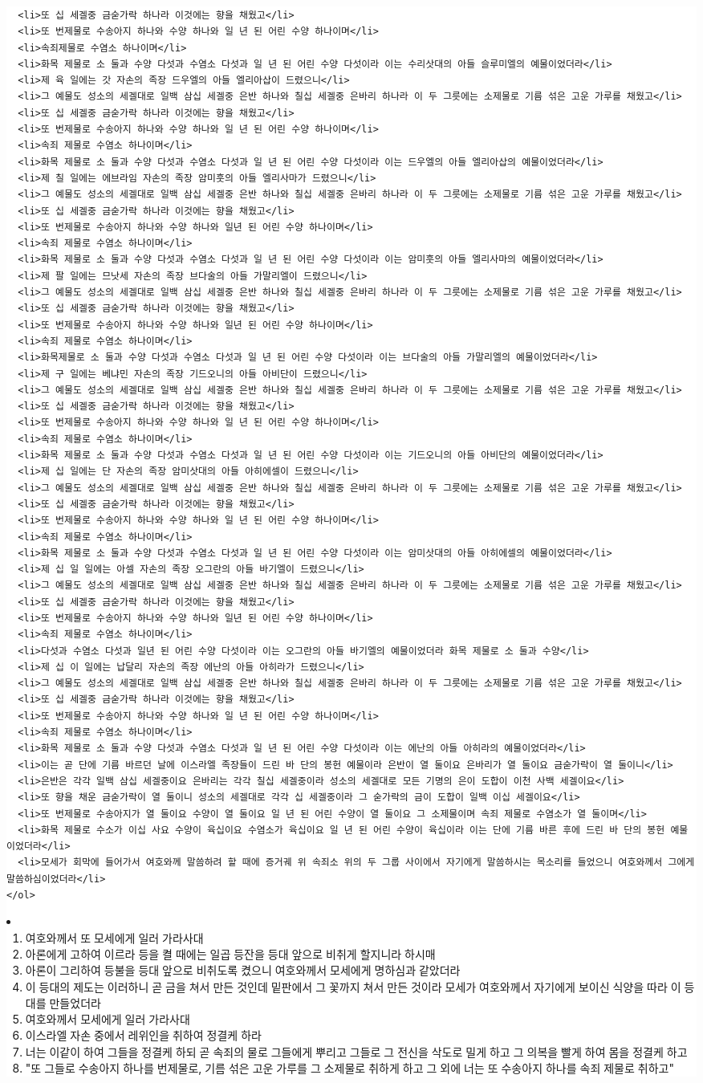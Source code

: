       <li>또 십 세겔중 금숟가락 하나라 이것에는 향을 채웠고</li>
      <li>또 번제물로 수송아지 하나와 수양 하나와 일 년 된 어린 수양 하나이며</li>
      <li>속죄제물로 수염소 하나이며</li>
      <li>화목 제물로 소 둘과 수양 다섯과 수염소 다섯과 일 년 된 어린 수양 다섯이라 이는 수리삿대의 아들 슬루미엘의 예물이었더라</li>
      <li>제 육 일에는 갓 자손의 족장 드우엘의 아들 엘리아삽이 드렸으니</li>
      <li>그 예물도 성소의 세겔대로 일백 삼십 세겔중 은반 하나와 칠십 세겔중 은바리 하나라 이 두 그릇에는 소제물로 기름 섞은 고운 가루를 채웠고</li>
      <li>또 십 세겔중 금숟가락 하나라 이것에는 향을 채웠고</li>
      <li>또 번제물로 수송아지 하나와 수양 하나와 일 년 된 어린 수양 하나이며</li>
      <li>속죄 제물로 수염소 하나이며</li>
      <li>화목 제물로 소 둘과 수양 다섯과 수염소 다섯과 일 년 된 어린 수양 다섯이라 이는 드우엘의 아들 엘리아삽의 예물이었더라</li>
      <li>제 칠 일에는 에브라임 자손의 족장 암미훗의 아들 엘리사마가 드렸으니</li>
      <li>그 예물도 성소의 세겔대로 일백 삼십 세겔중 은반 하나와 칠십 세겔중 은바리 하나라 이 두 그릇에는 소제물로 기름 섞은 고운 가루를 채웠고</li>
      <li>또 십 세겔중 금숟가락 하나라 이것에는 향을 채웠고</li>
      <li>또 번제물로 수송아지 하나와 수양 하나와 일년 된 어린 수양 하나이며</li>
      <li>속죄 제물로 수염소 하나이며</li>
      <li>화목 제물로 소 둘과 수양 다섯과 수염소 다섯과 일 년 된 어린 수양 다섯이라 이는 암미훗의 아들 엘리사마의 예물이었더라</li>
      <li>제 팔 일에는 므낫세 자손의 족장 브다술의 아들 가말리엘이 드렸으니</li>
      <li>그 예물도 성소의 세겔대로 일백 삼십 세겔중 은반 하나와 칠십 세겔중 은바리 하나라 이 두 그릇에는 소제물로 기름 섞은 고운 가루를 채웠고</li>
      <li>또 십 세겔중 금숟가락 하나라 이것에는 향을 채웠고</li>
      <li>또 번제물로 수송아지 하나와 수양 하나와 일년 된 어린 수양 하나이며</li>
      <li>속죄 제물로 수염소 하나이며</li>
      <li>화목제물로 소 둘과 수양 다섯과 수염소 다섯과 일 년 된 어린 수양 다섯이라 이는 브다술의 아들 가말리엘의 예물이었더라</li>
      <li>제 구 일에는 베냐민 자손의 족장 기드오니의 아들 아비단이 드렸으니</li>
      <li>그 예물도 성소의 세겔대로 일백 삼십 세겔중 은반 하나와 칠십 세겔중 은바리 하나라 이 두 그릇에는 소제물로 기름 섞은 고운 가루를 채웠고</li>
      <li>또 십 세겔중 금숟가락 하나라 이것에는 향을 채웠고</li>
      <li>또 번제물로 수송아지 하나와 수양 하나와 일 년 된 어린 수양 하나이며</li>
      <li>속죄 제물로 수염소 하나이며</li>
      <li>화목 제물로 소 둘과 수양 다섯과 수염소 다섯과 일 년 된 어린 수양 다섯이라 이는 기드오니의 아들 아비단의 예물이었더라</li>
      <li>제 십 일에는 단 자손의 족장 암미삿대의 아들 아히에셀이 드렸으니</li>
      <li>그 예물도 성소의 세겔대로 일백 삼십 세겔중 은반 하나와 칠십 세겔중 은바리 하나라 이 두 그릇에는 소제물로 기름 섞은 고운 가루를 채웠고</li>
      <li>또 십 세겔중 금숟가락 하나라 이것에는 향을 채웠고</li>
      <li>또 번제물로 수송아지 하나와 수양 하나와 일 년 된 어린 수양 하나이며</li>
      <li>속죄 제물로 수염소 하나이며</li>
      <li>화목 제물로 소 둘과 수양 다섯과 수염소 다섯과 일 년 된 어린 수양 다섯이라 이는 암미삿대의 아들 아히에셀의 예물이었더라</li>
      <li>제 십 일 일에는 아셀 자손의 족장 오그란의 아들 바기엘이 드렸으니</li>
      <li>그 예물도 성소의 세겔대로 일백 삼십 세겔중 은반 하나와 칠십 세겔중 은바리 하나라 이 두 그릇에는 소제물로 기름 섞은 고운 가루를 채웠고</li>
      <li>또 십 세겔중 금숟가락 하나라 이것에는 향을 채웠고</li>
      <li>또 번제물로 수송아지 하나와 수양 하나와 일년 된 어린 수양 하나이며</li>
      <li>속죄 제물로 수염소 하나이며</li>
      <li>다섯과 수염소 다섯과 일년 된 어린 수양 다섯이라 이는 오그란의 아들 바기엘의 예물이었더라 화목 제물로 소 둘과 수양</li>
      <li>제 십 이 일에는 납달리 자손의 족장 에난의 아들 아히라가 드렸으니</li>
      <li>그 예물도 성소의 세겔대로 일백 삼십 세겔중 은반 하나와 칠십 세겔중 은바리 하나라 이 두 그릇에는 소제물로 기름 섞은 고운 가루를 채웠고</li>
      <li>또 십 세겔중 금숟가락 하나라 이것에는 향을 채웠고</li>
      <li>또 번제물로 수송아지 하나와 수양 하나와 일 년 된 어린 수양 하나이며</li>
      <li>속죄 제물로 수염소 하나이며</li>
      <li>화목 제물로 소 둘과 수양 다섯과 수염소 다섯과 일 년 된 어린 수양 다섯이라 이는 에난의 아들 아히라의 예물이었더라</li>
      <li>이는 곧 단에 기름 바르던 날에 이스라엘 족장들이 드린 바 단의 봉헌 예물이라 은반이 열 둘이요 은바리가 열 둘이요 금숟가락이 열 둘이니</li>
      <li>은반은 각각 일백 삼십 세겔중이요 은바리는 각각 칠십 세겔중이라 성소의 세겔대로 모든 기명의 은이 도합이 이천 사백 세겔이요</li>
      <li>또 향을 채운 금숟가락이 열 둘이니 성소의 세겔대로 각각 십 세겔중이라 그 숟가락의 금이 도합이 일백 이십 세겔이요</li>
      <li>또 번제물로 수송아지가 열 둘이요 수양이 열 둘이요 일 년 된 어린 수양이 열 둘이요 그 소제물이며 속죄 제물로 수염소가 열 둘이며</li>
      <li>화목 제물로 수소가 이십 사요 수양이 육십이요 수염소가 육십이요 일 년 된 어린 수양이 육십이라 이는 단에 기름 바른 후에 드린 바 단의 봉헌 예물이었더라</li>
      <li>모세가 회막에 들어가서 여호와께 말씀하려 할 때에 증거궤 위 속죄소 위의 두 그룹 사이에서 자기에게 말씀하시는 목소리를 들었으니 여호와께서 그에게 말씀하심이었더라</li>
    </ol>
  </li>
  <li>
    <ol>
      <li>여호와께서 또 모세에게 일러 가라사대</li>
      <li>아론에게 고하여 이르라 등을 켤 때에는 일곱 등잔을 등대 앞으로 비취게 할지니라 하시매</li>
      <li>아론이 그리하여 등불을 등대 앞으로 비취도록 켰으니 여호와께서 모세에게 명하심과 같았더라</li>
      <li>이 등대의 제도는 이러하니 곧 금을 쳐서 만든 것인데 밑판에서 그 꽃까지 쳐서 만든 것이라 모세가 여호와께서 자기에게 보이신 식양을 따라 이 등대를 만들었더라</li>
      <li>여호와께서 모세에게 일러 가라사대</li>
      <li>이스라엘 자손 중에서 레위인을 취하여 정결케 하라</li>
      <li>너는 이같이 하여 그들을 정결케 하되 곧 속죄의 물로 그들에게 뿌리고 그들로 그 전신을 삭도로 밀게 하고 그 의복을 빨게 하여 몸을 정결케 하고</li>
      <li>"또 그들로 수송아지 하나를 번제물로, 기름 섞은 고운 가루를 그 소제물로 취하게 하고 그 외에 너는 또 수송아지 하나를 속죄 제물로 취하고"</li>